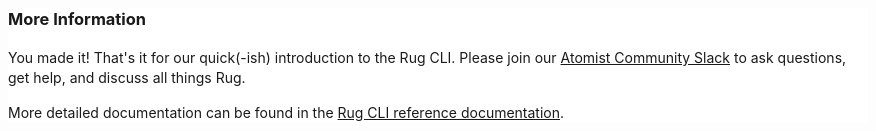 ### More Information

You made it!  That's it for our quick(-ish) introduction to the Rug
CLI.  Please join our [Atomist Community Slack][slack] to ask
questions, get help, and discuss all things Rug.

[slack]: https://join.atomist.com/

More detailed documentation can be found in the
[Rug CLI reference documentation](../reference/rug-cli/index.md).


[ts]: https://www.typescriptlang.org/
[npm]: https://docs.npmjs.com/getting-started/installing-node
[common]: https://github.com/atomist-rugs/common-editors